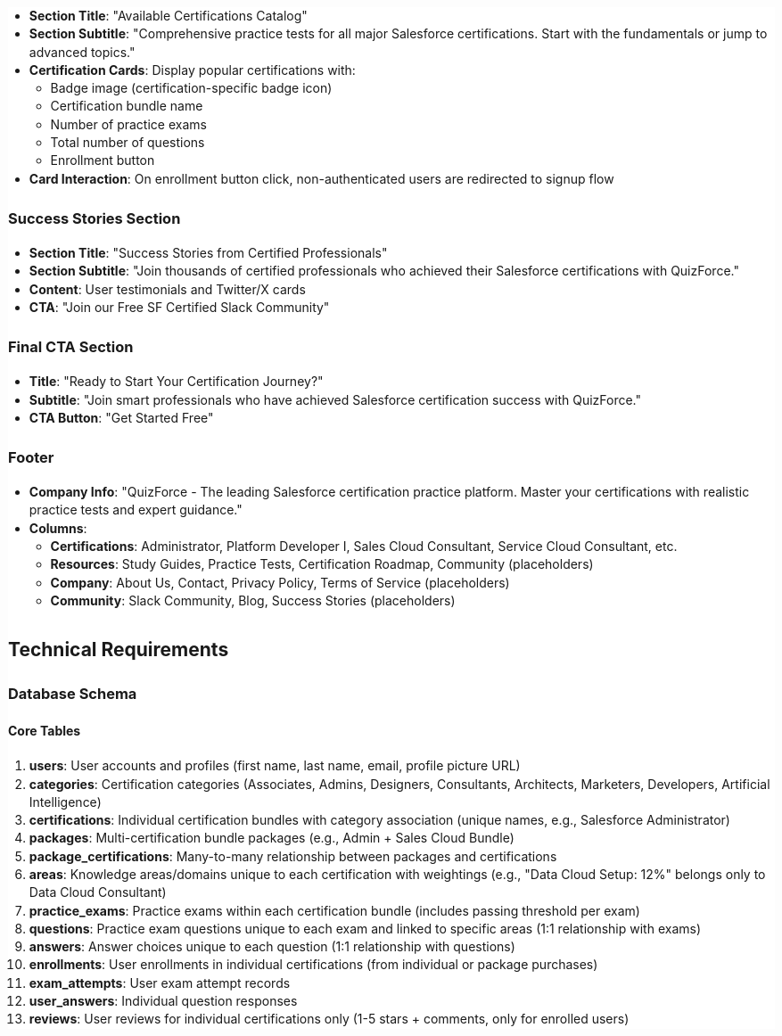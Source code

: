 - **Section Title**: "Available Certifications Catalog"
- **Section Subtitle**: "Comprehensive practice tests for all major Salesforce certifications. Start with the fundamentals or jump to advanced topics."
- **Certification Cards**: Display popular certifications with:
  - Badge image (certification-specific badge icon)
  - Certification bundle name
  - Number of practice exams
  - Total number of questions
  - Enrollment button
- **Card Interaction**: On enrollment button click, non-authenticated users are redirected to signup flow

### Success Stories Section

- **Section Title**: "Success Stories from Certified Professionals"
- **Section Subtitle**: "Join thousands of certified professionals who achieved their Salesforce certifications with QuizForce."
- **Content**: User testimonials and Twitter/X cards
- **CTA**: "Join our Free SF Certified Slack Community"

### Final CTA Section

- **Title**: "Ready to Start Your Certification Journey?"
- **Subtitle**: "Join smart professionals who have achieved Salesforce certification success with QuizForce."
- **CTA Button**: "Get Started Free"

### Footer

- **Company Info**: "QuizForce - The leading Salesforce certification practice platform. Master your certifications with realistic practice tests and expert guidance."
- **Columns**:
  - **Certifications**: Administrator, Platform Developer I, Sales Cloud Consultant, Service Cloud Consultant, etc.
  - **Resources**: Study Guides, Practice Tests, Certification Roadmap, Community (placeholders)
  - **Company**: About Us, Contact, Privacy Policy, Terms of Service (placeholders)
  - **Community**: Slack Community, Blog, Success Stories (placeholders)

## Technical Requirements

### Database Schema

#### Core Tables

1. **users**: User accounts and profiles (first name, last name, email, profile picture URL)
2. **categories**: Certification categories (Associates, Admins, Designers, Consultants, Architects, Marketers, Developers, Artificial Intelligence)
3. **certifications**: Individual certification bundles with category association (unique names, e.g., Salesforce Administrator)
4. **packages**: Multi-certification bundle packages (e.g., Admin + Sales Cloud Bundle)
5. **package_certifications**: Many-to-many relationship between packages and certifications
6. **areas**: Knowledge areas/domains unique to each certification with weightings (e.g., "Data Cloud Setup: 12%" belongs only to Data Cloud Consultant)
7. **practice_exams**: Practice exams within each certification bundle (includes passing threshold per exam)
8. **questions**: Practice exam questions unique to each exam and linked to specific areas (1:1 relationship with exams)
9. **answers**: Answer choices unique to each question (1:1 relationship with questions)
10. **enrollments**: User enrollments in individual certifications (from individual or package purchases)
11. **exam_attempts**: User exam attempt records
12. **user_answers**: Individual question responses
13. **reviews**: User reviews for individual certifications only (1-5 stars + comments, only for enrolled users)